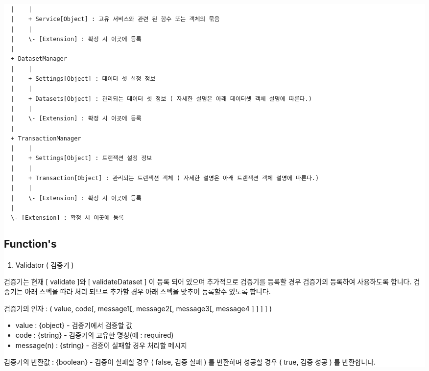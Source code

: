       |    |
      |    + Service[Object] : 고유 서비스와 관련 된 함수 또는 객체의 묶음
      |    |
      |    \- [Extension] : 확정 시 이곳에 등록
      |    
      + DatasetManager
      |    |
      |    + Settings[Object] : 데이터 셋 설정 정보
      |    |
      |    + Datasets[Object] : 관리되는 데이터 셋 정보 ( 자세한 설명은 아래 데이터셋 객체 설명에 따른다.)
      |    |
      |    \- [Extension] : 확정 시 이곳에 등록
      |
      + TransactionManager    
      |    |
      |    + Settings[Object] : 트랜잭션 설정 정보
      |    |
      |    + Transaction[Object] : 관리되는 트랜젝션 객체 ( 자세한 설명은 아래 트랜잭션 객체 설명에 따른다.)
      |    |
      |    \- [Extension] : 확정 시 이곳에 등록
      |
      \- [Extension] : 확정 시 이곳에 등록




## Function's

1. Validator ( 검증기 )

검증기는 현재 [ validate ]와 [ validateDataset ] 이 등록 되어 있으며 
추가적으로 검증기를 등록할 경우 검증기의 등록하여 사용하도록 합니다.
검증기는 아래 스펙을 따라 처리 되므로 추가할 경우 아래 스펙을 맞추어 등록할수 있도록 합니다.

검증기의 인자 : ( value, code[, message1[, message2[, message3[, message4 ] ] ] ] )
 - value : {object} - 검증기에서 검증할 값
 - code : {string} - 검증기의 고유한 명칭(예 : required)
 - message(n) : {string} - 검증이 실패할 경우 처리할 메시지

검증기의 반환값 : {boolean} - 검증이 실패할 경우 ( false, 검증 실패 ) 를 반환하며 성공할 경우 ( true, 검증 성공 ) 를 반환합니다.
